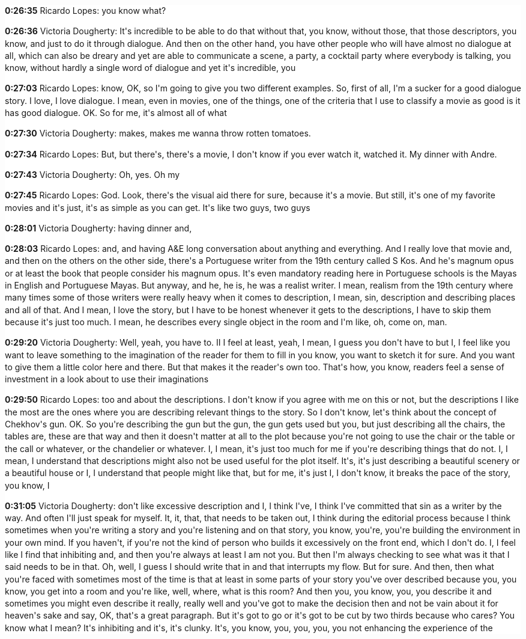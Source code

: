 **0:26:35** Ricardo Lopes: you know what?

**0:26:36** Victoria Dougherty: It's incredible to be able to do that without that, you know, without those, that those descriptors, you know, and just to do it through dialogue. And then on the other hand, you have other people who will have almost no dialogue at all, which can also be dreary and yet are able to communicate a scene, a party, a cocktail party where everybody is talking, you know, without hardly a single word of dialogue and yet it's incredible, you

**0:27:03** Ricardo Lopes: know, OK, so I'm going to give you two different examples. So, first of all, I'm a sucker for a good dialogue story. I love, I love dialogue. I mean, even in movies, one of the things, one of the criteria that I use to classify a movie as good is it has good dialogue. OK. So for me, it's almost all of what

**0:27:30** Victoria Dougherty: makes, makes me wanna throw rotten tomatoes.

**0:27:34** Ricardo Lopes: But, but there's, there's a movie, I don't know if you ever watch it, watched it. My dinner with Andre.

**0:27:43** Victoria Dougherty: Oh, yes. Oh my

**0:27:45** Ricardo Lopes: God. Look, there's the visual aid there for sure, because it's a movie. But still, it's one of my favorite movies and it's just, it's as simple as you can get. It's like two guys, two guys

**0:28:01** Victoria Dougherty: having dinner and,

**0:28:03** Ricardo Lopes: and, and having A&E long conversation about anything and everything. And I really love that movie and, and then on the others on the other side, there's a Portuguese writer from the 19th century called S Kos. And he's magnum opus or at least the book that people consider his magnum opus. It's even mandatory reading here in Portuguese schools is the Mayas in English and Portuguese Mayas. But anyway, and he, he is, he was a realist writer. I mean, realism from the 19th century where many times some of those writers were really heavy when it comes to description, I mean, sin, description and describing places and all of that. And I mean, I love the story, but I have to be honest whenever it gets to the descriptions, I have to skip them because it's just too much. I mean, he describes every single object in the room and I'm like, oh, come on, man.

**0:29:20** Victoria Dougherty: Well, yeah, you have to. II I feel at least, yeah, I mean, I guess you don't have to but I, I feel like you want to leave something to the imagination of the reader for them to fill in you know, you want to sketch it for sure. And you want to give them a little color here and there. But that makes it the reader's own too. That's how, you know, readers feel a sense of investment in a look about to use their imaginations

**0:29:50** Ricardo Lopes: too and about the descriptions. I don't know if you agree with me on this or not, but the descriptions I like the most are the ones where you are describing relevant things to the story. So I don't know, let's think about the concept of Chekhov's gun. OK. So you're describing the gun but the gun, the gun gets used but you, but just describing all the chairs, the tables are, these are that way and then it doesn't matter at all to the plot because you're not going to use the chair or the table or the call or whatever, or the chandelier or whatever. I, I mean, it's just too much for me if you're describing things that do not. I, I mean, I understand that descriptions might also not be used useful for the plot itself. It's, it's just describing a beautiful scenery or a beautiful house or I, I understand that people might like that, but for me, it's just I, I don't know, it breaks the pace of the story, you know, I

**0:31:05** Victoria Dougherty: don't like excessive description and I, I think I've, I think I've committed that sin as a writer by the way. And often I'll just speak for myself. It, it, that, that needs to be taken out, I think during the editorial process because I think sometimes when you're writing a story and you're listening and on that story, you know, you're, you're building the environment in your own mind. If you haven't, if you're not the kind of person who builds it excessively on the front end, which I don't do. I, I feel like I find that inhibiting and, and then you're always at least I am not you. But then I'm always checking to see what was it that I said needs to be in that. Oh, well, I guess I should write that in and that interrupts my flow. But for sure. And then, then what you're faced with sometimes most of the time is that at least in some parts of your story you've over described because you, you know, you get into a room and you're like, well, where, what is this room? And then you, you know, you, you describe it and sometimes you might even describe it really, really well and you've got to make the decision then and not be vain about it for heaven's sake and say, OK, that's a great paragraph. But it's got to go or it's got to be cut by two thirds because who cares? You know what I mean? It's inhibiting and it's, it's clunky. It's, you know, you, you, you, you not enhancing the experience of the
